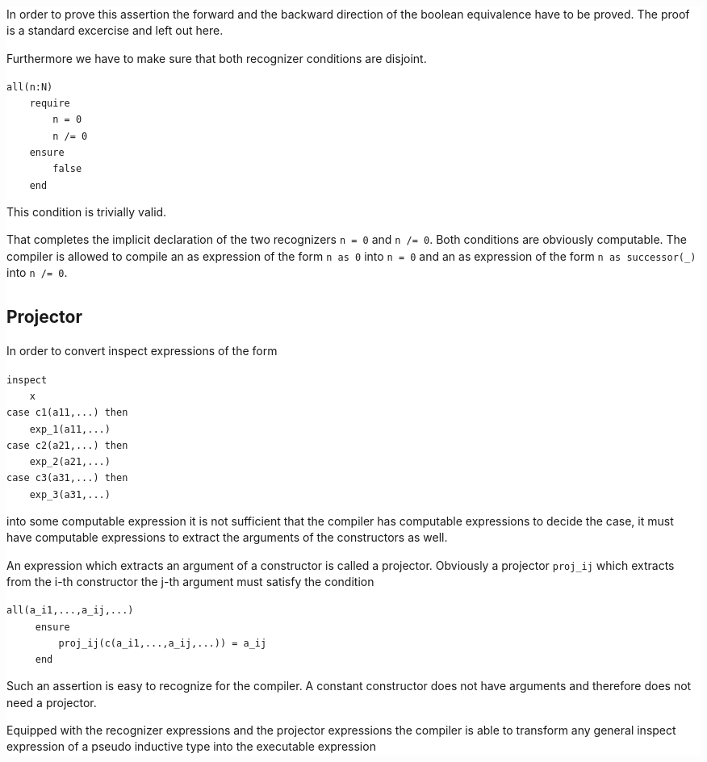 In order to prove this assertion the forward and the backward direction of the
boolean equivalence have to be proved. The proof is a standard excercise and
left out here.

Furthermore we have to make sure that both recognizer conditions are
disjoint.

    all(n:N)
        require
            n = 0
            n /= 0
        ensure
            false
        end

This condition is trivially valid.

That completes the implicit declaration of the two recognizers `n = 0` and `n
/= 0`. Both conditions are obviously computable. The compiler is allowed to
compile an as expression of the form `n as 0` into `n = 0` and an as
expression of the form `n as successor(_)` into `n /= 0`.


## Projector

In order to convert inspect expressions of the form

    inspect
        x
    case c1(a11,...) then
        exp_1(a11,...)
    case c2(a21,...) then
        exp_2(a21,...)
    case c3(a31,...) then
        exp_3(a31,...)

into some computable expression it is not sufficient that the compiler has
computable expressions to decide the case, it must have computable
expressions to extract the arguments of the constructors as well.

An expression which extracts an argument of a constructor is called a
projector. Obviously a projector `proj_ij` which extracts from the i-th
constructor the j-th argument must satisfy the condition

    all(a_i1,...,a_ij,...)
         ensure
             proj_ij(c(a_i1,...,a_ij,...)) = a_ij
         end

Such an assertion is easy to recognize for the compiler. A constant
constructor does not have arguments and therefore does not need a projector.

Equipped with the recognizer expressions and the projector expressions the
compiler is able to transform any general inspect expression of a pseudo
inductive type into the executable expression

